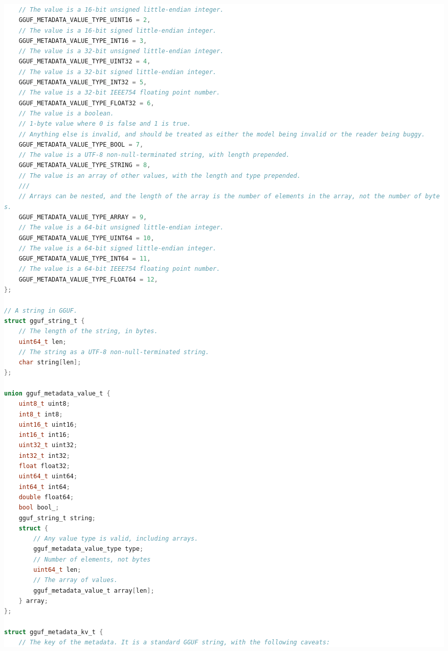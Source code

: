 ```c
    // The value is a 16-bit unsigned little-endian integer.
    GGUF_METADATA_VALUE_TYPE_UINT16 = 2,
    // The value is a 16-bit signed little-endian integer.
    GGUF_METADATA_VALUE_TYPE_INT16 = 3,
    // The value is a 32-bit unsigned little-endian integer.
    GGUF_METADATA_VALUE_TYPE_UINT32 = 4,
    // The value is a 32-bit signed little-endian integer.
    GGUF_METADATA_VALUE_TYPE_INT32 = 5,
    // The value is a 32-bit IEEE754 floating point number.
    GGUF_METADATA_VALUE_TYPE_FLOAT32 = 6,
    // The value is a boolean.
    // 1-byte value where 0 is false and 1 is true.
    // Anything else is invalid, and should be treated as either the model being invalid or the reader being buggy.
    GGUF_METADATA_VALUE_TYPE_BOOL = 7,
    // The value is a UTF-8 non-null-terminated string, with length prepended.
    GGUF_METADATA_VALUE_TYPE_STRING = 8,
    // The value is an array of other values, with the length and type prepended.
    ///
    // Arrays can be nested, and the length of the array is the number of elements in the array, not the number of bytes.
    GGUF_METADATA_VALUE_TYPE_ARRAY = 9,
    // The value is a 64-bit unsigned little-endian integer.
    GGUF_METADATA_VALUE_TYPE_UINT64 = 10,
    // The value is a 64-bit signed little-endian integer.
    GGUF_METADATA_VALUE_TYPE_INT64 = 11,
    // The value is a 64-bit IEEE754 floating point number.
    GGUF_METADATA_VALUE_TYPE_FLOAT64 = 12,
};

// A string in GGUF.
struct gguf_string_t {
    // The length of the string, in bytes.
    uint64_t len;
    // The string as a UTF-8 non-null-terminated string.
    char string[len];
};

union gguf_metadata_value_t {
    uint8_t uint8;
    int8_t int8;
    uint16_t uint16;
    int16_t int16;
    uint32_t uint32;
    int32_t int32;
    float float32;
    uint64_t uint64;
    int64_t int64;
    double float64;
    bool bool_;
    gguf_string_t string;
    struct {
        // Any value type is valid, including arrays.
        gguf_metadata_value_type type;
        // Number of elements, not bytes
        uint64_t len;
        // The array of values.
        gguf_metadata_value_t array[len];
    } array;
};

struct gguf_metadata_kv_t {
    // The key of the metadata. It is a standard GGUF string, with the following caveats:
```